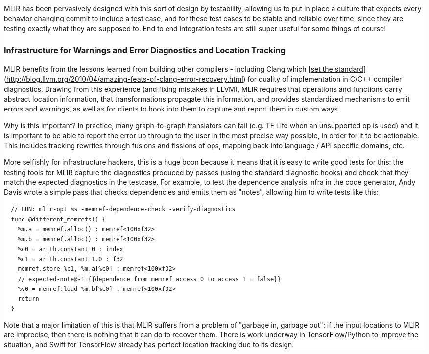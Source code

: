 MLIR has been pervasively designed with this sort of design by testability,
allowing us to put in place a culture that expects every behavior changing
commit to include a test case, and for these test cases to be stable and
reliable over time, since they are testing exactly what they are supposed to.
End to end integration tests are still super useful for some things of course!

### Infrastructure for Warnings and Error Diagnostics and Location Tracking

MLIR benefits from the lessons learned from building other compilers - including
Clang which
[[set the standard](http://blog.llvm.org/2010/04/amazing-feats-of-clang-error-recovery.html)](http://blog.llvm.org/2010/04/amazing-feats-of-clang-error-recovery.html)
for quality of implementation in C/C++ compiler diagnostics. Drawing from this
experience (and fixing mistakes in LLVM), MLIR requires that operations and
functions carry abstract location information, that transformations propagate
this information, and provides standardized mechanisms to emit errors and
warnings, as well as for clients to hook into them to capture and report them in
custom ways.

Why is this important? In practice, many graph-to-graph translators can fail
(e.g. TF Lite when an unsupported op is used) and it is important to be able to
report the error up through to the user in the most precise way possible, in
order for it to be actionable. This includes tracking rewrites through fusions
and fissions of ops, mapping back into language / API specific domains, etc.

More selfishly for infrastructure hackers, this is a huge boon because it means
that it is easy to write good tests for this: the testing tools for MLIR capture
the diagnostics produced by passes (using the standard diagnostic hooks) and
check that they match the expected diagnostics in the testcase. For example, to
test the dependence analysis infra in the code generator, Andy Davis wrote a
simple pass that checks dependencies and emits them as "notes", allowing him to
write tests like this:

```mlir
  // RUN: mlir-opt %s -memref-dependence-check -verify-diagnostics
  func @different_memrefs() {
    %m.a = memref.alloc() : memref<100xf32>
    %m.b = memref.alloc() : memref<100xf32>
    %c0 = arith.constant 0 : index
    %c1 = arith.constant 1.0 : f32
    memref.store %c1, %m.a[%c0] : memref<100xf32>
    // expected-note@-1 {{dependence from memref access 0 to access 1 = false}}
    %v0 = memref.load %m.b[%c0] : memref<100xf32>
    return
  }
```

Note that a major limitation of this is that MLIR suffers from a problem of
"garbage in, garbage out": if the input locations to MLIR are imprecise, then
there is nothing that it can do to recover them. There is work underway in
TensorFlow/Python to improve the situation, and Swift for TensorFlow already has
perfect location tracking due to its design.
